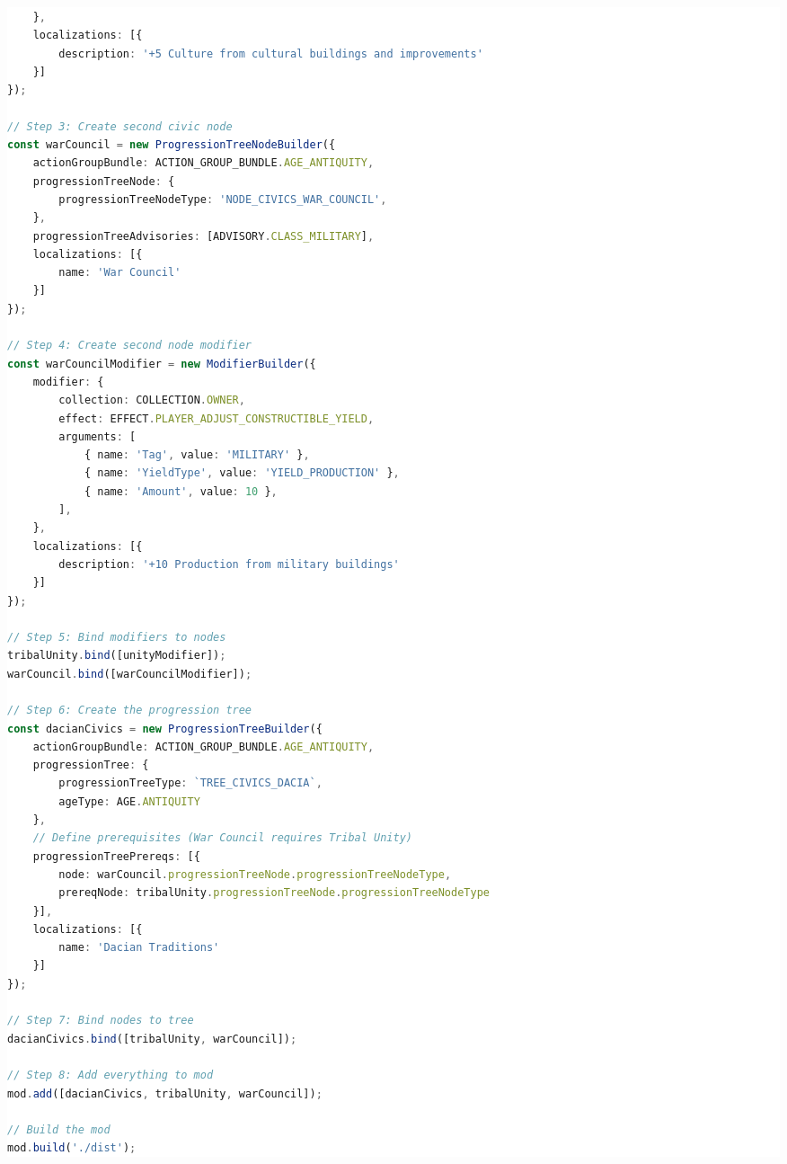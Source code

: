 ```typescript
    },
    localizations: [{
        description: '+5 Culture from cultural buildings and improvements'
    }]
});

// Step 3: Create second civic node
const warCouncil = new ProgressionTreeNodeBuilder({
    actionGroupBundle: ACTION_GROUP_BUNDLE.AGE_ANTIQUITY,
    progressionTreeNode: {
        progressionTreeNodeType: 'NODE_CIVICS_WAR_COUNCIL',
    },
    progressionTreeAdvisories: [ADVISORY.CLASS_MILITARY],
    localizations: [{
        name: 'War Council'
    }]
});

// Step 4: Create second node modifier
const warCouncilModifier = new ModifierBuilder({
    modifier: {
        collection: COLLECTION.OWNER,
        effect: EFFECT.PLAYER_ADJUST_CONSTRUCTIBLE_YIELD,
        arguments: [
            { name: 'Tag', value: 'MILITARY' },
            { name: 'YieldType', value: 'YIELD_PRODUCTION' },
            { name: 'Amount', value: 10 },
        ],
    },
    localizations: [{
        description: '+10 Production from military buildings'
    }]
});

// Step 5: Bind modifiers to nodes
tribalUnity.bind([unityModifier]);
warCouncil.bind([warCouncilModifier]);

// Step 6: Create the progression tree
const dacianCivics = new ProgressionTreeBuilder({
    actionGroupBundle: ACTION_GROUP_BUNDLE.AGE_ANTIQUITY,
    progressionTree: {
        progressionTreeType: `TREE_CIVICS_DACIA`,
        ageType: AGE.ANTIQUITY
    },
    // Define prerequisites (War Council requires Tribal Unity)
    progressionTreePrereqs: [{
        node: warCouncil.progressionTreeNode.progressionTreeNodeType,
        prereqNode: tribalUnity.progressionTreeNode.progressionTreeNodeType
    }],
    localizations: [{
        name: 'Dacian Traditions'
    }]
});

// Step 7: Bind nodes to tree
dacianCivics.bind([tribalUnity, warCouncil]);

// Step 8: Add everything to mod
mod.add([dacianCivics, tribalUnity, warCouncil]);

// Build the mod
mod.build('./dist');
```